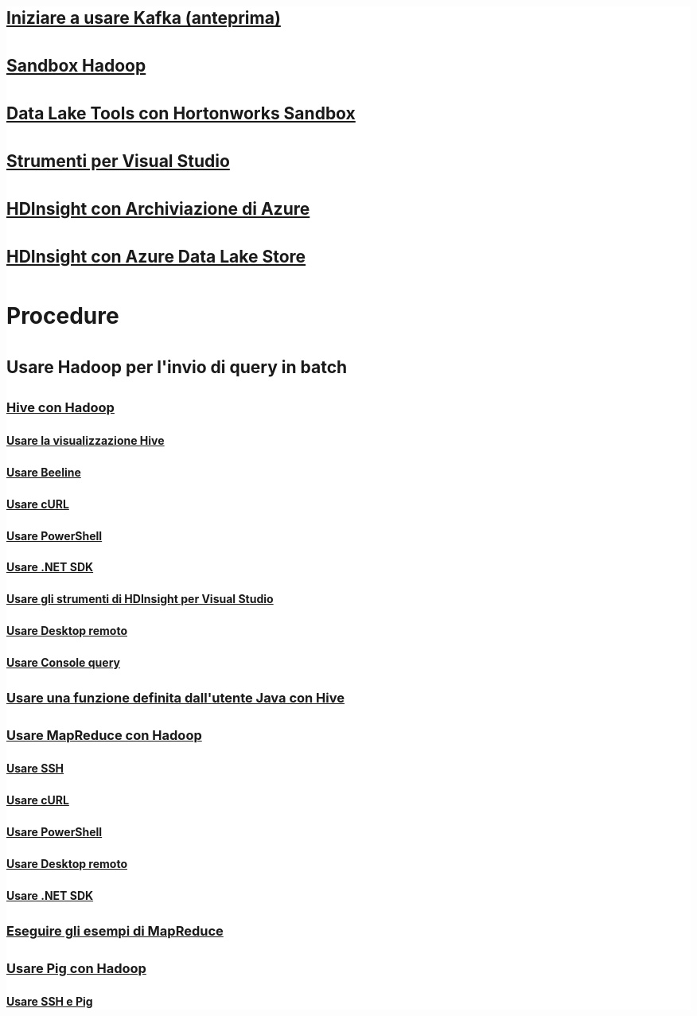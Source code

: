 ## [Iniziare a usare Kafka (anteprima)](hdinsight-apache-kafka-get-started.md)
## [Sandbox Hadoop](hdinsight-hadoop-emulator-get-started.md)
## [Data Lake Tools con Hortonworks Sandbox](hdinsight-hadoop-emulator-visual-studio.md)
## [Strumenti per Visual Studio](hdinsight-hadoop-visual-studio-tools-get-started.md)
## [HDInsight con Archiviazione di Azure](hdinsight-hadoop-use-blob-storage.md)
## [HDInsight con Azure Data Lake Store](hdinsight-hadoop-use-data-lake-store.md)

# Procedure
## Usare Hadoop per l'invio di query in batch
### [Hive con Hadoop](hdinsight-use-hive.md)
#### [Usare la visualizzazione Hive](hdinsight-hadoop-use-hive-ambari-view.md)
#### [Usare Beeline](hdinsight-hadoop-use-hive-beeline.md)
#### [Usare cURL](hdinsight-hadoop-use-hive-curl.md)
#### [Usare PowerShell](hdinsight-hadoop-use-hive-powershell.md)
#### [Usare .NET SDK](hdinsight-hadoop-use-hive-dotnet-sdk.md)
#### [Usare gli strumenti di HDInsight per Visual Studio](hdinsight-hadoop-use-hive-visual-studio.md)
#### [Usare Desktop remoto](hdinsight-hadoop-use-hive-remote-desktop.md)
#### [Usare Console query](hdinsight-hadoop-use-hive-query-console.md)
### [Usare una funzione definita dall'utente Java con Hive](hdinsight-hadoop-hive-java-udf.md)
### [Usare MapReduce con Hadoop](hdinsight-use-mapreduce.md)
#### [Usare SSH](hdinsight-hadoop-use-mapreduce-ssh.md)
#### [Usare cURL](hdinsight-hadoop-use-mapreduce-curl.md)
#### [Usare PowerShell](hdinsight-hadoop-use-mapreduce-powershell.md)
#### [Usare Desktop remoto](hdinsight-hadoop-use-mapreduce-remote-desktop.md)
#### [Usare .NET SDK](hdinsight-hadoop-use-mapreduce-dotnet-sdk.md)
### [Eseguire gli esempi di MapReduce](hdinsight-hadoop-run-samples-linux.md)
### [Usare Pig con Hadoop](hdinsight-use-pig.md)
#### [Usare SSH e Pig](hdinsight-hadoop-use-pig-ssh.md)